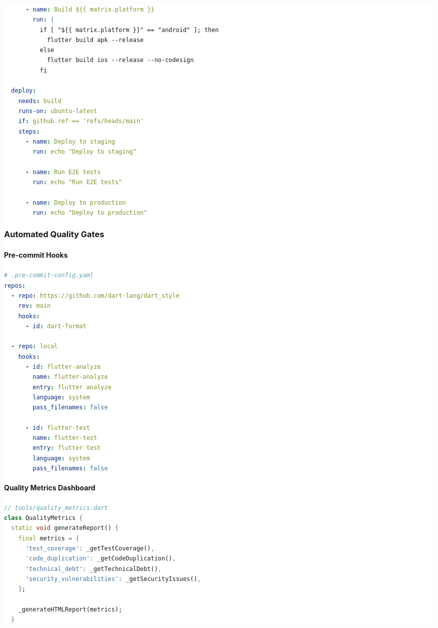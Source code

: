```yaml
      - name: Build ${{ matrix.platform }}
        run: |
          if [ "${{ matrix.platform }}" == "android" ]; then
            flutter build apk --release
          else
            flutter build ios --release --no-codesign
          fi

  deploy:
    needs: build
    runs-on: ubuntu-latest
    if: github.ref == 'refs/heads/main'
    steps:
      - name: Deploy to staging
        run: echo "Deploy to staging"
        
      - name: Run E2E tests
        run: echo "Run E2E tests"
        
      - name: Deploy to production
        run: echo "Deploy to production"
```

### Automated Quality Gates

#### Pre-commit Hooks
```yaml
# .pre-commit-config.yaml
repos:
  - repo: https://github.com/dart-lang/dart_style
    rev: main
    hooks:
      - id: dart-format
      
  - repo: local
    hooks:
      - id: flutter-analyze
        name: flutter-analyze
        entry: flutter analyze
        language: system
        pass_filenames: false
        
      - id: flutter-test
        name: flutter-test
        entry: flutter test
        language: system
        pass_filenames: false
```

#### Quality Metrics Dashboard
```dart
// tools/quality_metrics.dart
class QualityMetrics {
  static void generateReport() {
    final metrics = {
      'test_coverage': _getTestCoverage(),
      'code_duplication': _getCodeDuplication(),
      'technical_debt': _getTechnicalDebt(),
      'security_vulnerabilities': _getSecurityIssues(),
    };
    
    _generateHTMLReport(metrics);
  }
```